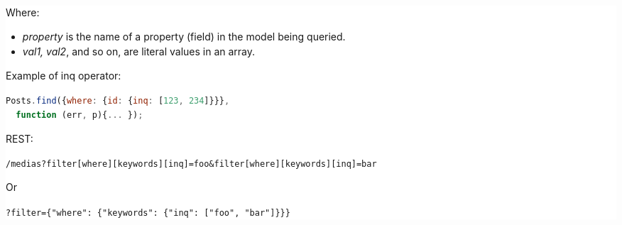 Where:

* _property_ is the name of a property (field) in the model being queried.
* _val1, val2_, and so on, are literal values in an array.

Example of inq operator:

```javascript
Posts.find({where: {id: {inq: [123, 234]}}}, 
  function (err, p){... });
```

REST:

```
/medias?filter[where][keywords][inq]=foo&filter[where][keywords][inq]=bar
```

Or 

```
?filter={"where": {"keywords": {"inq": ["foo", "bar"]}}}
```
